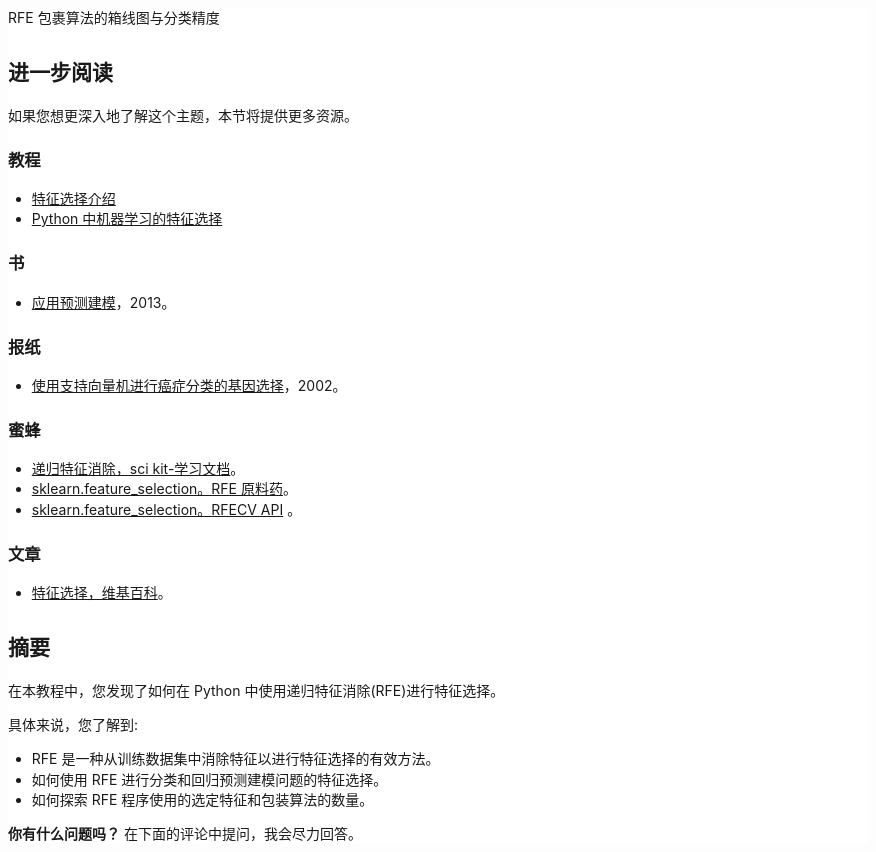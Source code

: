 RFE 包裹算法的箱线图与分类精度

## 进一步阅读

如果您想更深入地了解这个主题，本节将提供更多资源。

### 教程

*   [特征选择介绍](https://machinelearningmastery.com/an-introduction-to-feature-selection/)
*   [Python 中机器学习的特征选择](https://machinelearningmastery.com/feature-selection-machine-learning-python/)

### 书

*   [应用预测建模](https://amzn.to/2Sx5bJ1)，2013。

### 报纸

*   [使用支持向量机进行癌症分类的基因选择](https://link.springer.com/article/10.1023/A:1012487302797)，2002。

### 蜜蜂

*   [递归特征消除，sci kit-学习文档](https://scikit-learn.org/stable/modules/feature_selection.html#rfe)。
*   [sklearn.feature_selection。RFE 原料药](https://scikit-learn.org/stable/modules/generated/sklearn.feature_selection.RFE.html)。
*   [sklearn.feature_selection。RFECV API](https://scikit-learn.org/stable/modules/generated/sklearn.feature_selection.RFECV.html) 。

### 文章

*   [特征选择，维基百科](https://en.wikipedia.org/wiki/Feature_selection)。

## 摘要

在本教程中，您发现了如何在 Python 中使用递归特征消除(RFE)进行特征选择。

具体来说，您了解到:

*   RFE 是一种从训练数据集中消除特征以进行特征选择的有效方法。
*   如何使用 RFE 进行分类和回归预测建模问题的特征选择。
*   如何探索 RFE 程序使用的选定特征和包装算法的数量。

**你有什么问题吗？**
在下面的评论中提问，我会尽力回答。